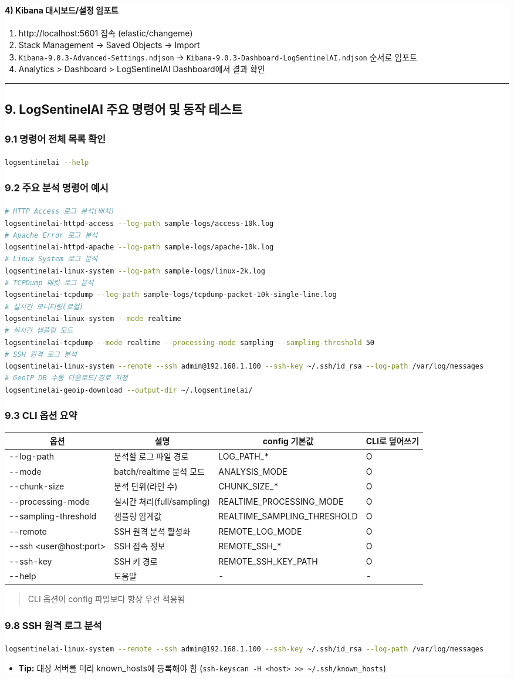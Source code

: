 #### 4) Kibana 대시보드/설정 임포트
1. http://localhost:5601 접속 (elastic/changeme)
2. Stack Management → Saved Objects → Import
3. `Kibana-9.0.3-Advanced-Settings.ndjson` → `Kibana-9.0.3-Dashboard-LogSentinelAI.ndjson` 순서로 임포트
4. Analytics > Dashboard > LogSentinelAI Dashboard에서 결과 확인

---


## 9. LogSentinelAI 주요 명령어 및 동작 테스트

### 9.1 명령어 전체 목록 확인
```bash
logsentinelai --help
```

### 9.2 주요 분석 명령어 예시
```bash
# HTTP Access 로그 분석(배치)
logsentinelai-httpd-access --log-path sample-logs/access-10k.log
# Apache Error 로그 분석
logsentinelai-httpd-apache --log-path sample-logs/apache-10k.log
# Linux System 로그 분석
logsentinelai-linux-system --log-path sample-logs/linux-2k.log
# TCPDump 패킷 로그 분석
logsentinelai-tcpdump --log-path sample-logs/tcpdump-packet-10k-single-line.log
# 실시간 모니터링(로컬)
logsentinelai-linux-system --mode realtime
# 실시간 샘플링 모드
logsentinelai-tcpdump --mode realtime --processing-mode sampling --sampling-threshold 50
# SSH 원격 로그 분석
logsentinelai-linux-system --remote --ssh admin@192.168.1.100 --ssh-key ~/.ssh/id_rsa --log-path /var/log/messages
# GeoIP DB 수동 다운로드/경로 지정
logsentinelai-geoip-download --output-dir ~/.logsentinelai/
```

### 9.3 CLI 옵션 요약

| 옵션 | 설명 | config 기본값 | CLI로 덮어쓰기 |
|------|------|---------------|---------------|
| --log-path <path> | 분석할 로그 파일 경로 | LOG_PATH_* | O |
| --mode <mode> | batch/realtime 분석 모드 | ANALYSIS_MODE | O |
| --chunk-size <num> | 분석 단위(라인 수) | CHUNK_SIZE_* | O |
| --processing-mode <mode> | 실시간 처리(full/sampling) | REALTIME_PROCESSING_MODE | O |
| --sampling-threshold <num> | 샘플링 임계값 | REALTIME_SAMPLING_THRESHOLD | O |
| --remote | SSH 원격 분석 활성화 | REMOTE_LOG_MODE | O |
| --ssh <user@host:port> | SSH 접속 정보 | REMOTE_SSH_* | O |
| --ssh-key <path> | SSH 키 경로 | REMOTE_SSH_KEY_PATH | O |
| --help | 도움말 | - | - |

> CLI 옵션이 config 파일보다 항상 우선 적용됨

### 9.8 SSH 원격 로그 분석
```bash
logsentinelai-linux-system --remote --ssh admin@192.168.1.100 --ssh-key ~/.ssh/id_rsa --log-path /var/log/messages
```
- **Tip:** 대상 서버를 미리 known_hosts에 등록해야 함 (`ssh-keyscan -H <host> >> ~/.ssh/known_hosts`)
